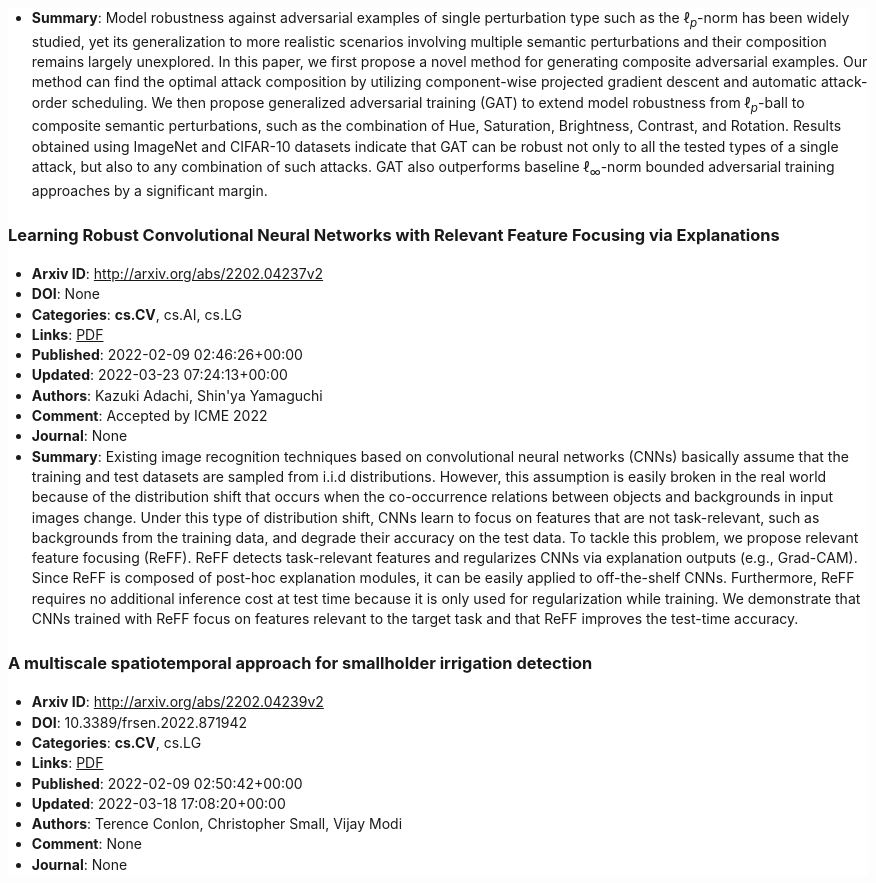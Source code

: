 - **Summary**: Model robustness against adversarial examples of single perturbation type such as the $\ell_{p}$-norm has been widely studied, yet its generalization to more realistic scenarios involving multiple semantic perturbations and their composition remains largely unexplored. In this paper, we first propose a novel method for generating composite adversarial examples. Our method can find the optimal attack composition by utilizing component-wise projected gradient descent and automatic attack-order scheduling. We then propose generalized adversarial training (GAT) to extend model robustness from $\ell_{p}$-ball to composite semantic perturbations, such as the combination of Hue, Saturation, Brightness, Contrast, and Rotation. Results obtained using ImageNet and CIFAR-10 datasets indicate that GAT can be robust not only to all the tested types of a single attack, but also to any combination of such attacks. GAT also outperforms baseline $\ell_{\infty}$-norm bounded adversarial training approaches by a significant margin.



### Learning Robust Convolutional Neural Networks with Relevant Feature Focusing via Explanations
- **Arxiv ID**: http://arxiv.org/abs/2202.04237v2
- **DOI**: None
- **Categories**: **cs.CV**, cs.AI, cs.LG
- **Links**: [PDF](http://arxiv.org/pdf/2202.04237v2)
- **Published**: 2022-02-09 02:46:26+00:00
- **Updated**: 2022-03-23 07:24:13+00:00
- **Authors**: Kazuki Adachi, Shin'ya Yamaguchi
- **Comment**: Accepted by ICME 2022
- **Journal**: None
- **Summary**: Existing image recognition techniques based on convolutional neural networks (CNNs) basically assume that the training and test datasets are sampled from i.i.d distributions. However, this assumption is easily broken in the real world because of the distribution shift that occurs when the co-occurrence relations between objects and backgrounds in input images change. Under this type of distribution shift, CNNs learn to focus on features that are not task-relevant, such as backgrounds from the training data, and degrade their accuracy on the test data. To tackle this problem, we propose relevant feature focusing (ReFF). ReFF detects task-relevant features and regularizes CNNs via explanation outputs (e.g., Grad-CAM). Since ReFF is composed of post-hoc explanation modules, it can be easily applied to off-the-shelf CNNs. Furthermore, ReFF requires no additional inference cost at test time because it is only used for regularization while training. We demonstrate that CNNs trained with ReFF focus on features relevant to the target task and that ReFF improves the test-time accuracy.



### A multiscale spatiotemporal approach for smallholder irrigation detection
- **Arxiv ID**: http://arxiv.org/abs/2202.04239v2
- **DOI**: 10.3389/frsen.2022.871942
- **Categories**: **cs.CV**, cs.LG
- **Links**: [PDF](http://arxiv.org/pdf/2202.04239v2)
- **Published**: 2022-02-09 02:50:42+00:00
- **Updated**: 2022-03-18 17:08:20+00:00
- **Authors**: Terence Conlon, Christopher Small, Vijay Modi
- **Comment**: None
- **Journal**: None